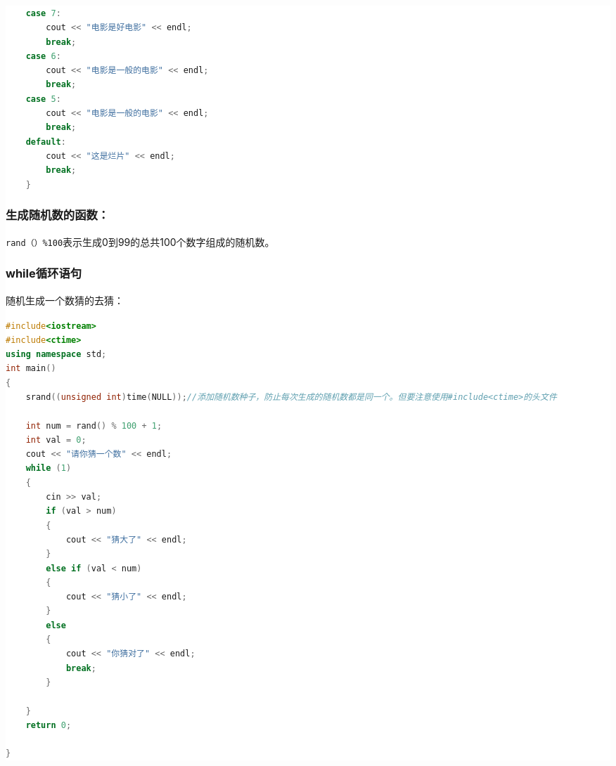 ```c++
	case 7:
		cout << "电影是好电影" << endl;
		break;
	case 6:
		cout << "电影是一般的电影" << endl;
		break;
	case 5:
		cout << "电影是一般的电影" << endl;
		break;
	default:
		cout << "这是烂片" << endl;
		break;
	}


```

### **生成随机数的函数：**

`rand（）%100`表示生成0到99的总共100个数字组成的随机数。

### **while循环语句**

随机生成一个数猜的去猜：

```c++
#include<iostream>
#include<ctime>
using namespace std;
int main()
{
	srand((unsigned int)time(NULL));//添加随机数种子，防止每次生成的随机数都是同一个。但要注意使用#include<ctime>的头文件

	int num = rand() % 100 + 1;
	int val = 0;
	cout << "请你猜一个数" << endl;
	while (1)
	{
		cin >> val;
		if (val > num)
		{
			cout << "猜大了" << endl;
		}
		else if (val < num)
		{
			cout << "猜小了" << endl;
		}
		else
		{
			cout << "你猜对了" << endl;
			break;
		}
	
	}
	return 0;

}


```

